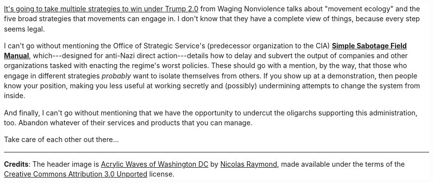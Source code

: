 [It's going to take multiple strategies to win under Trump 2.0](https://wagingnonviolence.org/2025/01/social-movement-ecology-helps-groups-unite-under-trump/) from Waging Nonviolence talks about "movement ecology" and the five broad strategies that movements can engage in.  I don't know that they have a complete view of things, because every step seems legal.

I can't go without mentioning the Office of Strategic Service's (predecessor organization to the CIA) [**Simple Sabotage Field Manual**](https://www.cia.gov/static/5c875f3ec660e092cf893f60b4a288df/SimpleSabotage.pdf), which---designed for anti-Nazi direct action---details how to delay and subvert the output of companies and other organizations tasked with enacting the regime's worst policies.  These should go with a mention, by the way, that those who engage in different strategies *probably* want to isolate themselves from others.  If you show up at a demonstration, then people know your position, making you less useful at working secretly and (possibly) undermining attempts to change the system from inside.

And finally, I can't go without mentioning that we have the opportunity to undercut the oligarchs supporting this administration, too.  Abandon whatever of their services and products that you can manage.

Take care of each other out there...

* * *

**Credits**:  The header image is [Acrylic Waves of Washington DC](https://www.flickr.com/photos/82955120@N05/15269344268) by [Nicolas Raymond](https://www.flickr.com/photos/82955120@N05/), made available under the terms of the [Creative Commons Attribution 3.0 Unported](https://creativecommons.org/licenses/by/3.0/deed.en) license.
